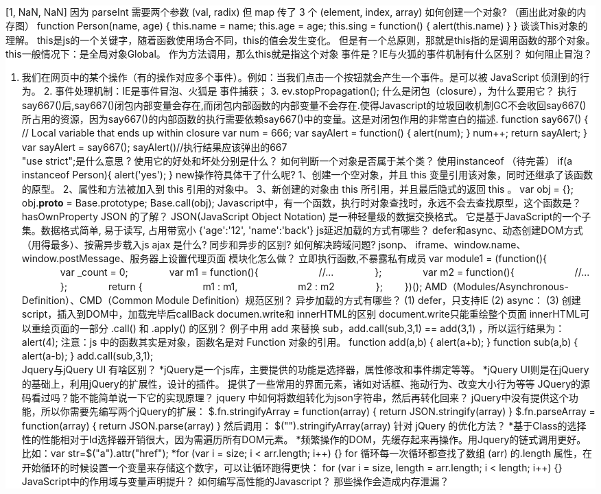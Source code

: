 [1, NaN, NaN] 因为 parseInt 需要两个参数 (val, radix) 但 map 传了 3 个 (element, index, array)
如何创建一个对象? （画出此对象的内存图）
  function Person(name, age) {     this.name = name;     this.age = age;     this.sing = function() { alert(this.name) }    } 
谈谈This对象的理解。
this是js的一个关键字，随着函数使用场合不同，this的值会发生变化。  但是有一个总原则，那就是this指的是调用函数的那个对象。 this一般情况下：是全局对象Global。 作为方法调用，那么this就是指这个对象 
事件是？IE与火狐的事件机制有什么区别？ 如何阻止冒泡？
 1. 我们在网页中的某个操作（有的操作对应多个事件）。例如：当我们点击一个按钮就会产生一个事件。是可以被 JavaScript 侦测到的行为。    2. 事件处理机制：IE是事件冒泡、火狐是 事件捕获；  3. ev.stopPropagation();
什么是闭包（closure），为什么要用它？
执行say667()后,say667()闭包内部变量会存在,而闭包内部函数的内部变量不会存在.使得Javascript的垃圾回收机制GC不会收回say667()所占用的资源，因为say667()的内部函数的执行需要依赖say667()中的变量。这是对闭包作用的非常直白的描述.    function say667() {     // Local variable that ends up within closure     var num = 666;     var sayAlert = function() { alert(num); }     num++;     return sayAlert; }   var sayAlert = say667();  sayAlert()//执行结果应该弹出的667  
"use strict";是什么意思 ? 使用它的好处和坏处分别是什么？
如何判断一个对象是否属于某个类？
  使用instanceof （待完善）     if(a instanceof Person){        alert('yes');    }
new操作符具体干了什么呢?
     1、创建一个空对象，并且 this 变量引用该对象，同时还继承了该函数的原型。      2、属性和方法被加入到 this 引用的对象中。      3、新创建的对象由 this 所引用，并且最后隐式的返回 this 。 var obj  = {}; obj.__proto__ = Base.prototype; Base.call(obj); 
Javascript中，有一个函数，执行时对象查找时，永远不会去查找原型，这个函数是？
hasOwnProperty
JSON 的了解？
JSON(JavaScript Object Notation) 是一种轻量级的数据交换格式。 它是基于JavaScript的一个子集。数据格式简单, 易于读写, 占用带宽小 {'age':'12', 'name':'back'}
js延迟加载的方式有哪些？
defer和async、动态创建DOM方式（用得最多）、按需异步载入js
ajax 是什么?
同步和异步的区别?
如何解决跨域问题?
jsonp、 iframe、window.name、window.postMessage、服务器上设置代理页面
模块化怎么做？
立即执行函数,不暴露私有成员
    var module1 = (function(){     　　　　var _count = 0;     　　　　var m1 = function(){     　　　　　　//...     　　　　};     　　　　var m2 = function(){     　　　　　　//...     　　　　};     　　　　return {     　　　　　　m1 : m1,     　　　　　　m2 : m2     　　　　};     　　})(); 
AMD（Modules/Asynchronous-Definition）、CMD（Common Module Definition）规范区别？
异步加载的方式有哪些？
  (1) defer，只支持IE    (2) async：    (3) 创建script，插入到DOM中，加载完毕后callBack
documen.write和 innerHTML的区别
document.write只能重绘整个页面
innerHTML可以重绘页面的一部分
.call() 和 .apply() 的区别？
  例子中用 add 来替换 sub，add.call(sub,3,1) == add(3,1) ，所以运行结果为：alert(4);     注意：js 中的函数其实是对象，函数名是对 Function 对象的引用。      function add(a,b)     {         alert(a+b);     }      function sub(a,b)     {         alert(a-b);     }      add.call(sub,3,1);  
Jquery与jQuery UI 有啥区别？
*jQuery是一个js库，主要提供的功能是选择器，属性修改和事件绑定等等。  *jQuery UI则是在jQuery的基础上，利用jQuery的扩展性，设计的插件。  提供了一些常用的界面元素，诸如对话框、拖动行为、改变大小行为等等
JQuery的源码看过吗？能不能简单说一下它的实现原理？
jquery 中如何将数组转化为json字符串，然后再转化回来？
jQuery中没有提供这个功能，所以你需要先编写两个jQuery的扩展：
    $.fn.stringifyArray = function(array) {         return JSON.stringify(array)     }      $.fn.parseArray = function(array) {         return JSON.parse(array)     }       然后调用：     $("").stringifyArray(array)
针对 jQuery 的优化方法？
*基于Class的选择性的性能相对于Id选择器开销很大，因为需遍历所有DOM元素。  *频繁操作的DOM，先缓存起来再操作。用Jquery的链式调用更好。     比如：var str=$("a").attr("href");  *for (var i = size; i < arr.length; i++) {}  for 循环每一次循环都查找了数组 (arr) 的.length 属性，在开始循环的时候设置一个变量来存储这个数字，可以让循环跑得更快：   for (var i = size, length = arr.length; i < length; i++) {}
JavaScript中的作用域与变量声明提升？
如何编写高性能的Javascript？
那些操作会造成内存泄漏？